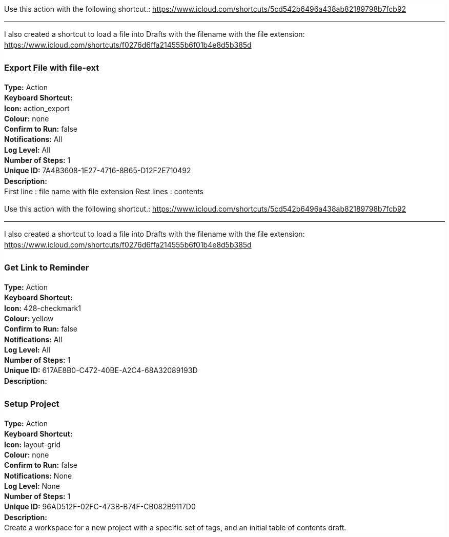 Use this action with the following shortcut.:
https://www.icloud.com/shortcuts/5cd542b6496a438ab82189798b7fcb92

- - - -

I also created a shortcut to load a file into Drafts with the filename with the file extension:
https://www.icloud.com/shortcuts/f0276d6ffa214555b6f01b4e8d5b385d


### Export File with file-ext
**Type:** Action  
**Keyboard Shortcut:**   
**Icon:** action_export  
**Colour:** none  
**Confirm to Run:** false  
**Notifications:** All  
**Log Level:** All  
**Number of Steps:** 1  
**Unique ID:** 7A4B3608-1E27-4716-8B65-D12F2E710492  
**Description:**  
First line : file name with file extension 
Rest lines : contents

Use this action with the following shortcut.:
https://www.icloud.com/shortcuts/5cd542b6496a438ab82189798b7fcb92

- - - -

I also created a shortcut to load a file into Drafts with the filename with the file extension:
https://www.icloud.com/shortcuts/f0276d6ffa214555b6f01b4e8d5b385d


### Get Link to Reminder
**Type:** Action  
**Keyboard Shortcut:**   
**Icon:** 428-checkmark1  
**Colour:** yellow  
**Confirm to Run:** false  
**Notifications:** All  
**Log Level:** All  
**Number of Steps:** 1  
**Unique ID:** 617AE8B0-C472-40BE-A2C4-68A32089193D  
**Description:**  



### Setup Project
**Type:** Action  
**Keyboard Shortcut:**   
**Icon:** layout-grid  
**Colour:** none  
**Confirm to Run:** false  
**Notifications:** None  
**Log Level:** None  
**Number of Steps:** 1  
**Unique ID:** 96AD512F-02FC-473B-B74F-CB082B9117D0  
**Description:**  
Create a workspace for a new project with a specific set of tags, and an initial table of contents draft.
